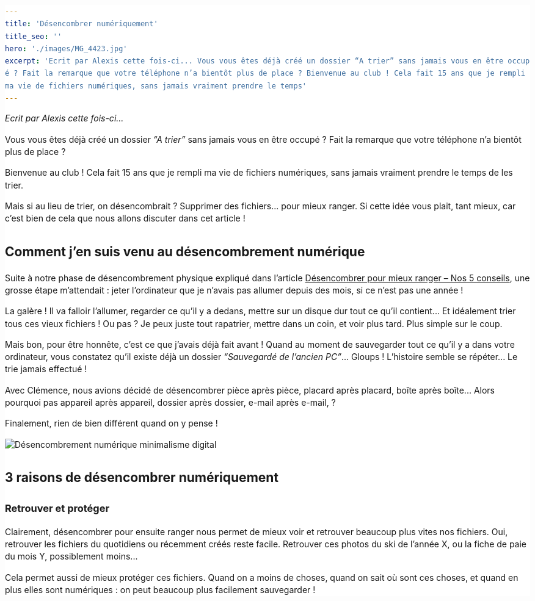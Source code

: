 ```yaml
---
title: 'Désencombrer numériquement'
title_seo: ''
hero: './images/MG_4423.jpg'
excerpt: 'Ecrit par Alexis cette fois-ci... Vous vous êtes déjà créé un dossier “A trier” sans jamais vous en être occupé ? Fait la remarque que votre téléphone n’a bientôt plus de place ? Bienvenue au club ! Cela fait 15 ans que je rempli ma vie de fichiers numériques, sans jamais vraiment prendre le temps'
---
```


_Ecrit par Alexis cette fois-ci..._

Vous vous êtes déjà créé un dossier _“A trier”_ sans jamais vous en être occupé ? Fait la remarque que votre téléphone n’a bientôt plus de place ?

Bienvenue au club ! Cela fait 15 ans que je rempli ma vie de fichiers numériques, sans jamais vraiment prendre le temps de les trier.

Mais si au lieu de trier, on désencombrait ? Supprimer des fichiers... pour mieux ranger. Si cette idée vous plait, tant mieux, car c’est bien de cela que nous allons discuter dans cet article !

## Comment j’en suis venu au désencombrement numérique

Suite à notre phase de désencombrement physique expliqué dans l’article [Désencombrer pour mieux ranger – Nos 5 conseils](desencombrer-nos-5-conseils/), une grosse étape m’attendait : jeter l’ordinateur que je n’avais pas allumer depuis des mois, si ce n’est pas une année !

La galère ! Il va falloir l’allumer, regarder ce qu’il y a dedans, mettre sur un disque dur tout ce qu’il contient... Et idéalement trier tous ces vieux fichiers ! Ou pas ? Je peux juste tout rapatrier, mettre dans un coin, et voir plus tard. Plus simple sur le coup.

Mais bon, pour être honnête, c’est ce que j’avais déjà fait avant ! Quand au moment de sauvegarder tout ce qu’il y a dans votre ordinateur, vous constatez qu’il existe déjà un dossier _“Sauvegardé de l’ancien PC”_... Gloups ! L’histoire semble se répéter... Le trie jamais effectué !

Avec Clémence, nous avions décidé de désencombrer pièce après pièce, placard après placard, boîte après boîte... Alors pourquoi pas appareil après appareil, dossier après dossier, e-mail après e-mail, ?

Finalement, rien de bien différent quand on y pense !

<img alt="Désencombrement numérique minimalisme digital" src="./images/MG_4438.jpg">

## 3 raisons de désencombrer numériquement

### Retrouver et protéger

Clairement, désencombrer pour ensuite ranger nous permet de mieux voir et retrouver beaucoup plus vites nos fichiers. Oui, retrouver les fichiers du quotidiens ou récemment créés reste facile. Retrouver ces photos du ski de l’année X, ou la fiche de paie du mois Y, possiblement moins...

Cela permet aussi de mieux protéger ces fichiers. Quand on a moins de choses, quand on sait où sont ces choses, et quand en plus elles sont numériques : on peut beaucoup plus facilement sauvegarder !
